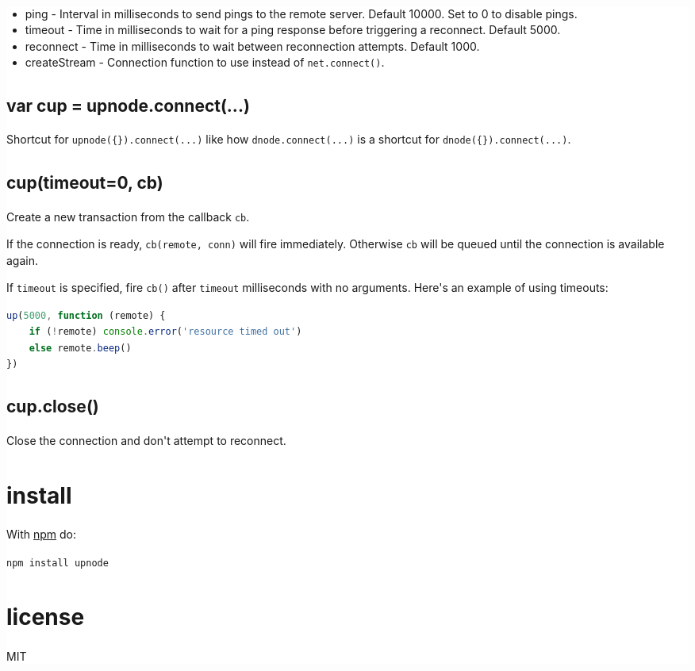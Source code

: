 * ping - Interval in milliseconds to send pings to the remote server.
    Default 10000. Set to 0 to disable pings.
* timeout - Time in milliseconds to wait for a ping response before triggering a
    reconnect. Default 5000.
* reconnect - Time in milliseconds to wait between reconnection attempts.
    Default 1000.
* createStream - Connection function to use instead of `net.connect()`.

## var cup = upnode.connect(...)

Shortcut for `upnode({}).connect(...)` like how `dnode.connect(...)` is a
shortcut for `dnode({}).connect(...)`.

## cup(timeout=0, cb)

Create a new transaction from the callback `cb`.

If the connection is ready, `cb(remote, conn)` will fire immediately.
Otherwise `cb` will be queued until the connection is available again.

If `timeout` is specified, fire `cb()` after `timeout` milliseconds with no
arguments. Here's an example of using timeouts:

``` js
up(5000, function (remote) {
    if (!remote) console.error('resource timed out')
    else remote.beep()
})
```

## cup.close()

Close the connection and don't attempt to reconnect.

# install

With [npm](http://npmjs.org) do:

```
npm install upnode
```

# license

MIT
